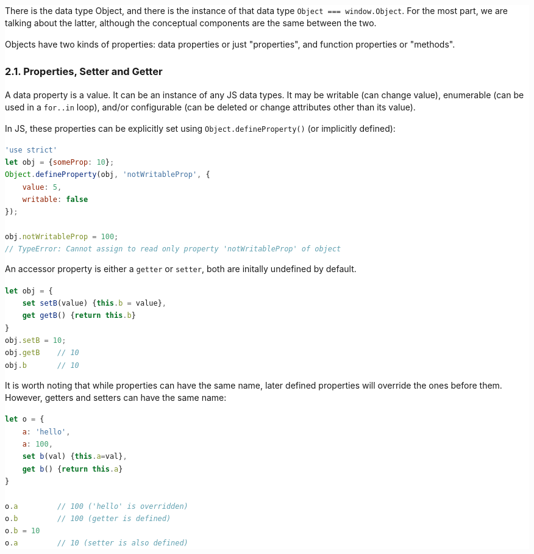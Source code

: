 There is the data type Object, and there is the instance of that data type `Object === window.Object`. For the most part, we are talking about the latter, although the conceptual components are the same between the two.

Objects have two kinds of properties: data properties or just "properties", and function properties or "methods".

### 2.1. Properties, Setter and Getter

A data property is a value. It can be an instance of any JS data types. It may be writable (can change value), enumerable (can be used in a `for..in` loop), and/or configurable (can be deleted or change attributes other than its value).

In JS, these properties can be explicitly set using `Object.defineProperty()` (or implicitly defined):
```javascript
'use strict'
let obj = {someProp: 10};
Object.defineProperty(obj, 'notWritableProp', {
    value: 5, 
    writable: false
});

obj.notWritableProp = 100; 
// TypeError: Cannot assign to read only property 'notWritableProp' of object
```

An accessor property is either a `getter` or `setter`, both are initally undefined by default.

```javascript
let obj = {
    set setB(value) {this.b = value},
    get getB() {return this.b}
}
obj.setB = 10;
obj.getB    // 10
obj.b       // 10
```

It is worth noting that while properties can have the same name, later defined properties will override the ones before them. However, getters and setters can have the same name:

```javascript
let o = {
    a: 'hello',
    a: 100,
    set b(val) {this.a=val}, 
    get b() {return this.a}
}

o.a         // 100 ('hello' is overridden)
o.b         // 100 (getter is defined)
o.b = 10    
o.a         // 10 (setter is also defined)
```

